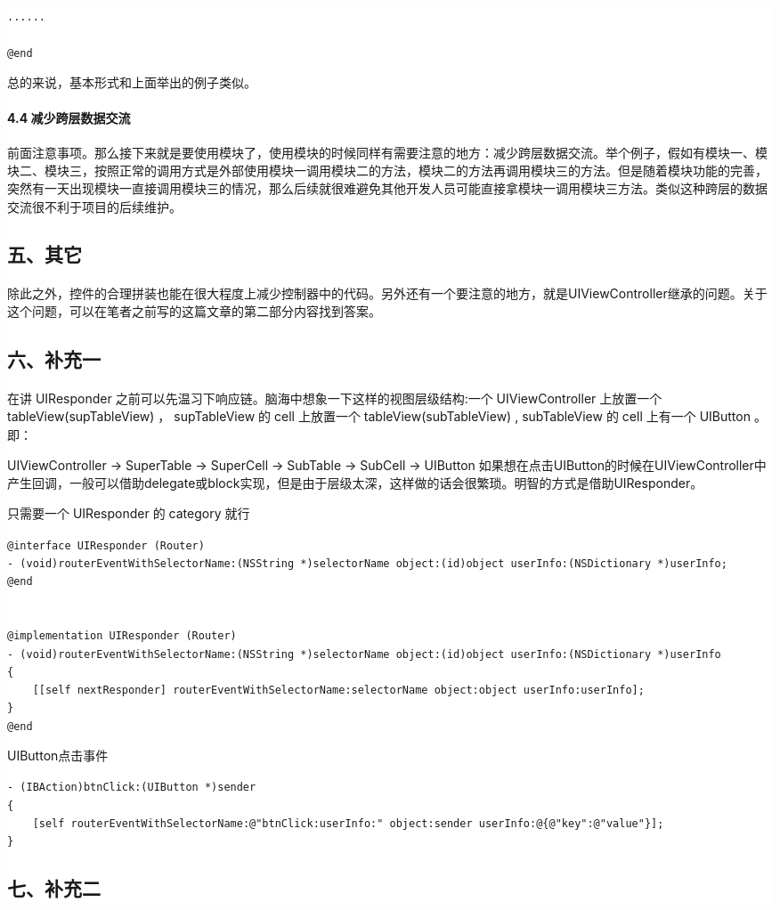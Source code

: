 ```
......

@end
```

总的来说，基本形式和上面举出的例子类似。

#### 4.4 减少跨层数据交流

前面注意事项。那么接下来就是要使用模块了，使用模块的时候同样有需要注意的地方：减少跨层数据交流。举个例子，假如有模块一、模块二、模块三，按照正常的调用方式是外部使用模块一调用模块二的方法，模块二的方法再调用模块三的方法。但是随着模块功能的完善，突然有一天出现模块一直接调用模块三的情况，那么后续就很难避免其他开发人员可能直接拿模块一调用模块三方法。类似这种跨层的数据交流很不利于项目的后续维护。

## 五、其它

除此之外，控件的合理拼装也能在很大程度上减少控制器中的代码。另外还有一个要注意的地方，就是UIViewController继承的问题。关于这个问题，可以在笔者之前写的这篇文章的第二部分内容找到答案。

## 六、补充一

在讲 UIResponder 之前可以先温习下响应链。脑海中想象一下这样的视图层级结构:一个 UIViewController 上放置一个 tableView(supTableView) ， supTableView 的 cell 上放置一个 tableView(subTableView) , subTableView 的 cell 上有一个 UIButton 。即：

UIViewController -> SuperTable -> SuperCell -> SubTable -> SubCell -> UIButton
如果想在点击UIButton的时候在UIViewController中产生回调，一般可以借助delegate或block实现，但是由于层级太深，这样做的话会很繁琐。明智的方式是借助UIResponder。

只需要一个 UIResponder 的 category 就行

```
@interface UIResponder (Router)
- (void)routerEventWithSelectorName:(NSString *)selectorName object:(id)object userInfo:(NSDictionary *)userInfo;
@end


@implementation UIResponder (Router)
- (void)routerEventWithSelectorName:(NSString *)selectorName object:(id)object userInfo:(NSDictionary *)userInfo
{
    [[self nextResponder] routerEventWithSelectorName:selectorName object:object userInfo:userInfo];
}
@end
```

UIButton点击事件

```
- (IBAction)btnClick:(UIButton *)sender
{
    [self routerEventWithSelectorName:@"btnClick:userInfo:" object:sender userInfo:@{@"key":@"value"}];
}
```

## 七、补充二
